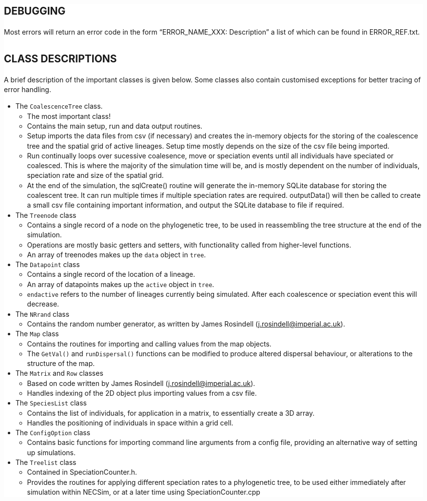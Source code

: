
## DEBUGGING ##
Most errors will return an error code in the form “ERROR\_NAME\_XXX: Description” a list of which can be found in ERROR_REF.txt.

## CLASS DESCRIPTIONS ##


A brief description of the important classes is given below. Some classes also contain customised exceptions for better tracing of error handling.

* The `CoalescenceTree` class.
	- The most important class!
	- Contains the main setup, run and data output routines. 
	- Setup imports the data files from csv (if necessary) and creates the in-memory objects for the storing of the coalescence tree and the spatial grid of active lineages. Setup time mostly depends on the size of the csv file being imported.
	- Run continually loops over sucessive coalesence, move or speciation events until all individuals have speciated or coalesced. This is where the majority of the simulation time will be, and is mostly dependent on the number of individuals, speciation rate and size of the spatial grid.
	- At the end of the simulation, the sqlCreate() routine will generate the in-memory SQLite database for storing the coalescent tree. It can run multiple times if multiple speciation rates are required. outputData() will then be called to create a small csv file containing important information, and output the SQLite database to file if required.
* The `Treenode` class
	- Contains a single record of a node on the phylogenetic tree, to be used in reassembling the tree structure at the end of the simulation.
	- Operations are mostly basic getters and setters, with functionality called from higher-level functions.
	- An array of treenodes makes up the `data` object in `tree`.
* The `Datapoint` class
	- Contains a single record of the location of a lineage.
	- An array of datapoints makes up the `active` object in `tree`.
	- `endactive` refers to the number of lineages currently being simulated. After each coalescence or speciation event this will decrease.
* The `NRrand` class
	- Contains the random number generator, as written by James Rosindell (j.rosindell@imperial.ac.uk).
* The `Map` class
	- Contains the routines for importing and calling values from the map objects.
	- The `GetVal()` and `runDispersal()` functions can be modified to produce altered dispersal behaviour, or alterations to the structure of the map.
* The `Matrix` and `Row` classes
	- Based on code written by James Rosindell (j.rosindell@imperial.ac.uk).
	- Handles indexing of the 2D object plus importing values from a csv file.
* The `SpeciesList` class
	- Contains the list of individuals, for application in a matrix, to essentially create a 3D array. 
	- Handles the positioning of individuals in space within a grid cell.
* The `ConfigOption` class
	- Contains basic functions for importing command line arguments from a config file, providing an alternative way of setting up simulations.
* The `Treelist` class
	 - Contained in SpeciationCounter.h.
	 - Provides the routines for applying different speciation rates to a phylogenetic tree, to be used either immediately after simulation within NECSim, or at a later time using SpeciationCounter.cpp
	 